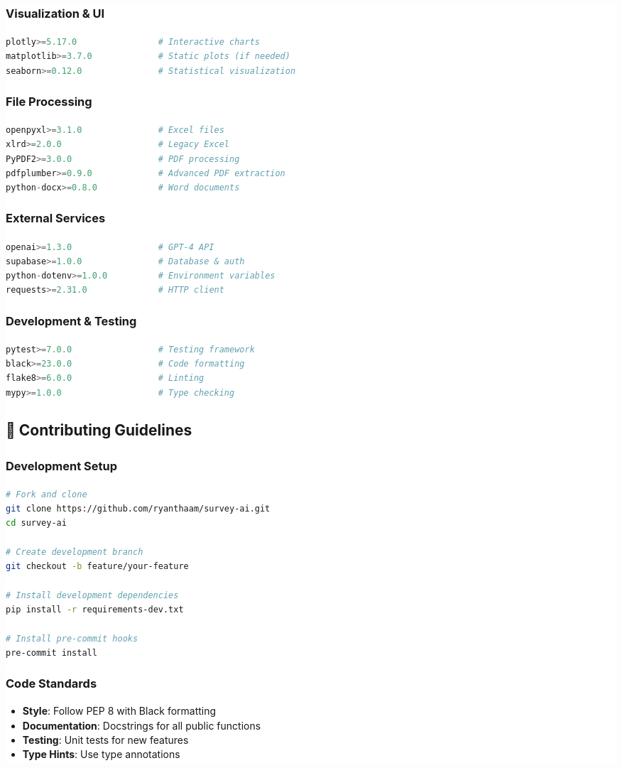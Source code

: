 ### Visualization & UI
```python
plotly>=5.17.0                # Interactive charts
matplotlib>=3.7.0             # Static plots (if needed)
seaborn>=0.12.0               # Statistical visualization
```

### File Processing
```python
openpyxl>=3.1.0               # Excel files
xlrd>=2.0.0                   # Legacy Excel
PyPDF2>=3.0.0                 # PDF processing
pdfplumber>=0.9.0             # Advanced PDF extraction
python-docx>=0.8.0            # Word documents
```

### External Services
```python
openai>=1.3.0                 # GPT-4 API
supabase>=1.0.0               # Database & auth
python-dotenv>=1.0.0          # Environment variables
requests>=2.31.0              # HTTP client
```

### Development & Testing
```python
pytest>=7.0.0                 # Testing framework
black>=23.0.0                 # Code formatting
flake8>=6.0.0                 # Linting
mypy>=1.0.0                   # Type checking
```

## 🤝 Contributing Guidelines

### Development Setup
```bash
# Fork and clone
git clone https://github.com/ryanthaam/survey-ai.git
cd survey-ai

# Create development branch
git checkout -b feature/your-feature

# Install development dependencies
pip install -r requirements-dev.txt

# Install pre-commit hooks
pre-commit install
```

### Code Standards
- **Style**: Follow PEP 8 with Black formatting
- **Documentation**: Docstrings for all public functions
- **Testing**: Unit tests for new features
- **Type Hints**: Use type annotations
